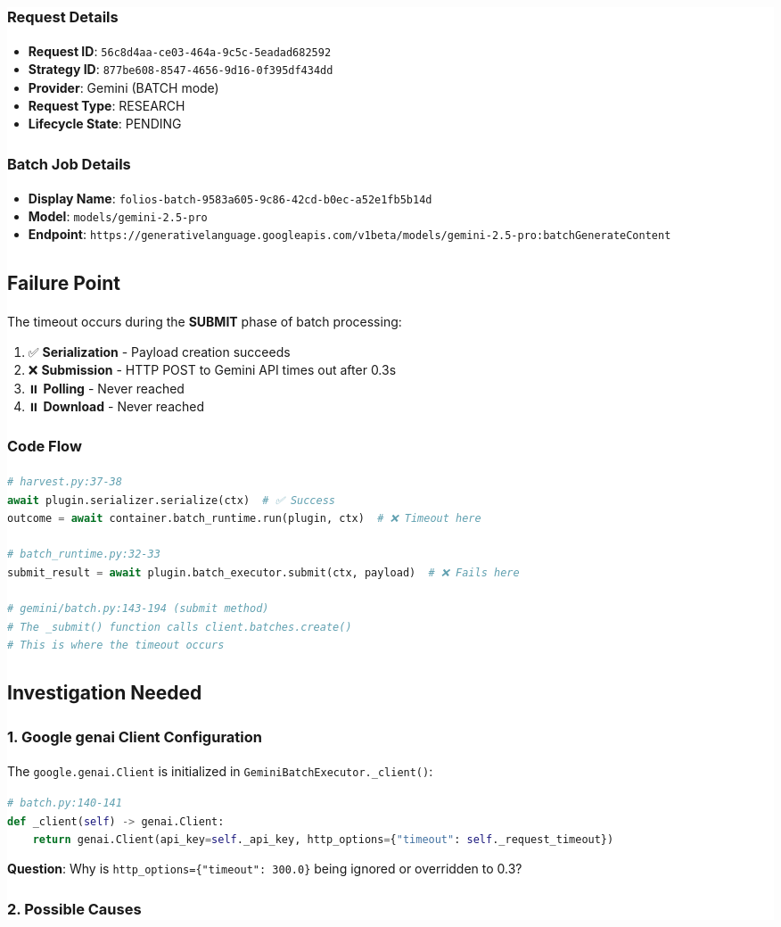 ### Request Details
- **Request ID**: `56c8d4aa-ce03-464a-9c5c-5eadad682592`
- **Strategy ID**: `877be608-8547-4656-9d16-0f395df434dd`
- **Provider**: Gemini (BATCH mode)
- **Request Type**: RESEARCH
- **Lifecycle State**: PENDING

### Batch Job Details
- **Display Name**: `folios-batch-9583a605-9c86-42cd-b0ec-a52e1fb5b14d`
- **Model**: `models/gemini-2.5-pro`
- **Endpoint**: `https://generativelanguage.googleapis.com/v1beta/models/gemini-2.5-pro:batchGenerateContent`

## Failure Point

The timeout occurs during the **SUBMIT** phase of batch processing:

1. ✅ **Serialization** - Payload creation succeeds
2. ❌ **Submission** - HTTP POST to Gemini API times out after 0.3s
3. ⏸️ **Polling** - Never reached
4. ⏸️ **Download** - Never reached

### Code Flow
```python
# harvest.py:37-38
await plugin.serializer.serialize(ctx)  # ✅ Success
outcome = await container.batch_runtime.run(plugin, ctx)  # ❌ Timeout here

# batch_runtime.py:32-33
submit_result = await plugin.batch_executor.submit(ctx, payload)  # ❌ Fails here

# gemini/batch.py:143-194 (submit method)
# The _submit() function calls client.batches.create()
# This is where the timeout occurs
```

## Investigation Needed

### 1. Google genai Client Configuration
The `google.genai.Client` is initialized in `GeminiBatchExecutor._client()`:

```python
# batch.py:140-141
def _client(self) -> genai.Client:
    return genai.Client(api_key=self._api_key, http_options={"timeout": self._request_timeout})
```

**Question**: Why is `http_options={"timeout": 300.0}` being ignored or overridden to 0.3?

### 2. Possible Causes
